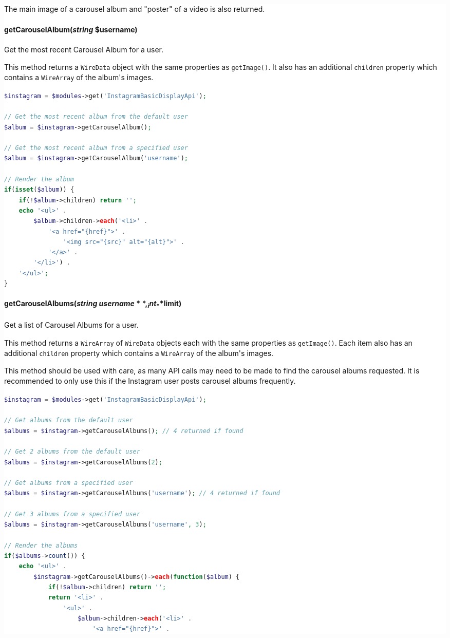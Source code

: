 The main image of a carousel album and "poster" of a video is also returned.

#### **getCarouselAlbum(**_string_ **$username)**
Get the most recent Carousel Album for a user.

This method returns a `WireData` object with the same properties as `getImage()`. It also has an additional `children` property which contains a `WireArray` of the album's images.

```php
$instagram = $modules->get('InstagramBasicDisplayApi');

// Get the most recent album from the default user
$album = $instagram->getCarouselAlbum();

// Get the most recent album from a specified user
$album = $instagram->getCarouselAlbum('username');

// Render the album
if(isset($album)) {
	if(!$album->children) return '';
	echo '<ul>' .
		$album->children->each('<li>' .
			'<a href="{href}">' .
				'<img src="{src}" alt="{alt}">' .
			'</a>' .
		'</li>') .
	'</ul>';
}
```

#### **getCarouselAlbums(**_string_ **$username**, _int_ **$limit)**
Get a list of Carousel Albums for a user.

This method returns a `WireArray` of `WireData` objects each with the same properties as `getImage()`. Each item also has an additional `children` property which contains a `WireArray` of the album's images.

This method should be used with care, as many API calls may need to be made to find the carousel albums requested. It is recommended to only use this if the Instagram user posts carousel albums frequently.

```php
$instagram = $modules->get('InstagramBasicDisplayApi');

// Get albums from the default user
$albums = $instagram->getCarouselAlbums(); // 4 returned if found

// Get 2 albums from the default user
$albums = $instagram->getCarouselAlbums(2);

// Get albums from a specified user
$albums = $instagram->getCarouselAlbums('username'); // 4 returned if found

// Get 3 albums from a specified user
$albums = $instagram->getCarouselAlbums('username', 3);

// Render the albums
if($albums->count()) {
	echo '<ul>' .
		$instagram->getCarouselAlbums()->each(function($album) {
			if(!$album->children) return '';
			return '<li>' .
				'<ul>' .
					$album->children->each('<li>' .
						'<a href="{href}">' .
```